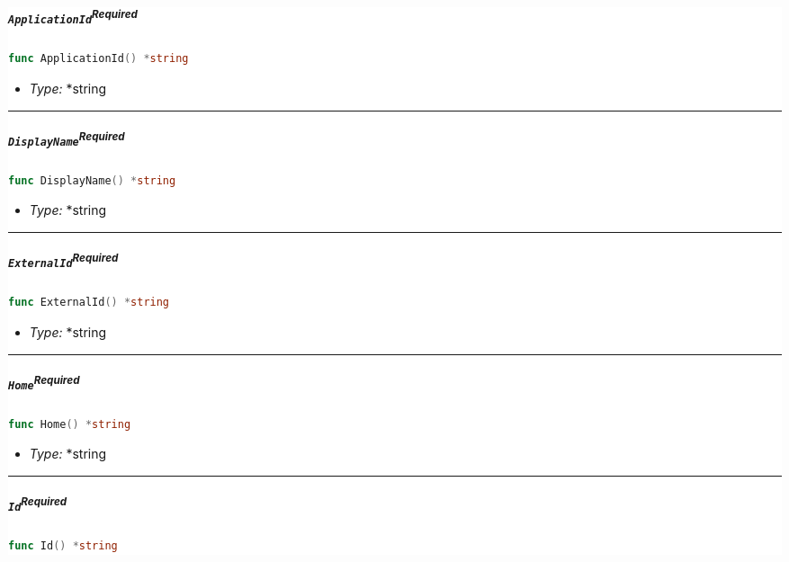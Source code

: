 
##### `ApplicationId`<sup>Required</sup> <a name="ApplicationId" id="@cdktf/provider-databricks.dataDatabricksServicePrincipal.DataDatabricksServicePrincipal.property.applicationId"></a>

```go
func ApplicationId() *string
```

- *Type:* *string

---

##### `DisplayName`<sup>Required</sup> <a name="DisplayName" id="@cdktf/provider-databricks.dataDatabricksServicePrincipal.DataDatabricksServicePrincipal.property.displayName"></a>

```go
func DisplayName() *string
```

- *Type:* *string

---

##### `ExternalId`<sup>Required</sup> <a name="ExternalId" id="@cdktf/provider-databricks.dataDatabricksServicePrincipal.DataDatabricksServicePrincipal.property.externalId"></a>

```go
func ExternalId() *string
```

- *Type:* *string

---

##### `Home`<sup>Required</sup> <a name="Home" id="@cdktf/provider-databricks.dataDatabricksServicePrincipal.DataDatabricksServicePrincipal.property.home"></a>

```go
func Home() *string
```

- *Type:* *string

---

##### `Id`<sup>Required</sup> <a name="Id" id="@cdktf/provider-databricks.dataDatabricksServicePrincipal.DataDatabricksServicePrincipal.property.id"></a>

```go
func Id() *string
```
